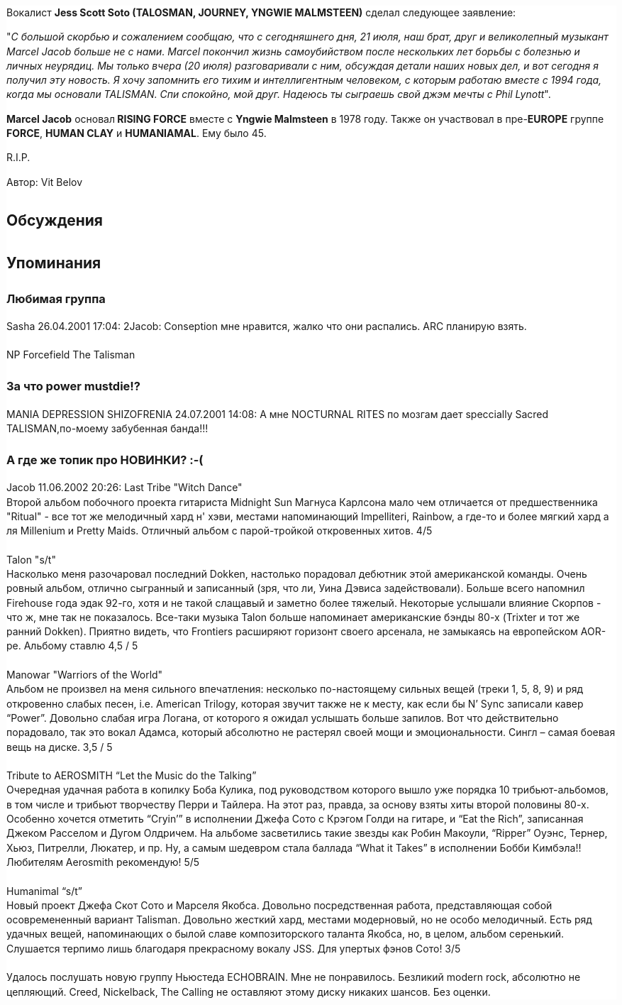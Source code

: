 <P>Вокалист <STRONG>Jess Scott Soto (TALOSMAN, JOURNEY, YNGWIE MALMSTEEN)</STRONG> сделал следующее заявление:</P>
<P>"<EM>С большой скорбью и сожалением сообщаю, что с сегодняшнего дня, 21 июля, наш брат, друг и великолепный музыкант Marcel Jacob больше не с нами. Marcel покончил жизнь самоубийством после нескольких лет борьбы с болезнью и личных неурядиц. Мы только вчера (20 июля) разговаривали с ним, обсуждая детали наших новых дел, и вот сегодня я получил эту новость. Я хочу запомнить его тихим и интеллигентным человеком, с которым работаю вместе с 1994 года, когда мы основали&nbsp;TALISMAN.&nbsp;Спи спокойно, мой друг. Надеюсь ты сыграешь свой джэм мечты с Phil Lynott</EM>".&nbsp;&nbsp;</P>
<P><STRONG>Marcel Jacob</STRONG> основал<STRONG> RISING FORCE</STRONG> вместе с <STRONG>Yngwie Malmsteen</STRONG> в 1978 году. Также он участвовал в пре-<STRONG>EUROPE</STRONG> группе<STRONG> FORCE</STRONG>, <STRONG>HUMAN CLAY</STRONG> и <STRONG>HUMANIAMAL</STRONG>. Ему было 45.</P>
<P>R.I.P.</P>
Автор: Vit Belov


## Обсуждения


## Упоминания

### Любимая группа

Sasha 26.04.2001 17:04:
2Jacob: Conseption мне нравится, жалко что они распались.  ARC планирую взять.<BR><BR>NP Forcefield The Talisman

### За что power mustdie!?

MANIA DEPRESSION SHIZOFRENIA 24.07.2001 14:08:
А мне NOCTURNAL RITES по мозгам дает speccially Sacred TALISMAN,по-моему забубенная банда!!!

### А где же топик про НОВИНКИ? :-(

Jacob 11.06.2002 20:26:
Last Tribe "Witch Dance"<BR>Второй альбом побочного проекта гитариста Midnight Sun Магнуса Карлсона мало чем отличается от предшественника "Ritual" - все тот же мелодичный хард н' хэви, местами напоминающий Impelliteri, Rainbow, а где-то и  более мягкий хард а ля Millenium и Pretty Maids. Отличный альбом с парой-тройкой откровенных хитов. 4/5<BR><BR>Talon "s/t"<BR>Насколько меня разочаровал последний Dokken, настолько порадовал дебютник этой американской команды. Очень ровный альбом, отлично сыгранный и записанный (зря, что ли, Уина Дэвиса задействовали). Больше всего напомнил Firehouse года эдак 92-го, хотя и не такой слащавый и заметно более тяжелый. Некоторые услышали влияние Скорпов - что ж, мне так не показалось. Все-таки музыка Talon больше напоминает американские бэнды 80-х (Trixter и тот же ранний Dokken). Приятно видеть, что Frontiers расширяют горизонт своего арсенала, не замыкаясь на европейском AOR-ре. Альбому ставлю 4,5 / 5<BR><BR>Manowar "Warriors of the World"<BR>Альбом не произвел на меня сильного впечатления: несколько по-настоящему сильных вещей (треки 1, 5, 8, 9) и ряд откровенно слабых песен, i.e. American Trilogy, которая звучит также не к месту, как если бы N’ Sync записали кавер “Power”. Довольно слабая игра Логана, от которого я ожидал услышать больше запилов. Вот что действительно порадовало, так это вокал Адамса, который абсолютно не растерял своей мощи и эмоциональности. Сингл – самая боевая вещь на диске. 3,5 / 5<BR><BR>Tribute to AEROSMITH “Let the Music do the Talking”<BR>Очередная удачная работа в копилку Боба Кулика, под руководством которого вышло уже порядка 10 трибьют-альбомов, в том числе и трибьют творчеству Перри и Тайлера. На этот раз, правда, за основу взяты хиты второй половины 80-х. Особенно хочется отметить “Cryin’” в исполнении Джефа Сото с Крэгом Голди на гитаре, и “Eat the Rich”, записанная Джеком Расселом и Дугом Олдричем. На альбоме засветились такие звезды как Робин Макоули, “Ripper” Оуэнс, Тернер, Хьюз, Питрелли, Люкатер, и пр. Ну, а  самым шедевром стала баллада “What it Takes” в исполнении Бобби Кимбэла!! Любителям Aerosmith рекомендую! 5/5<BR><BR>Humanimal “s/t”<BR>Новый проект Джефа Скот Сото и Марселя Якобса. Довольно посредственная работа, представляющая собой осовремененный вариант Talisman. Довольно жесткий хард, местами модерновый, но не особо мелодичный. Есть ряд удачных вещей, напоминающих о былой славе композиторского таланта Якобса, но, в целом, альбом серенький. Слушается терпимо лишь благодаря прекрасному вокалу JSS. Для упертых фэнов Сото! 3/5<BR><BR>Удалось послушать новую группу Ньюстеда ECHOBRAIN. Мне не понравилось. Безликий modern rock, абсолютно не цепляющий. Creed, Nickelback, The Calling не оставляют этому диску никаких шансов. Без оценки.
